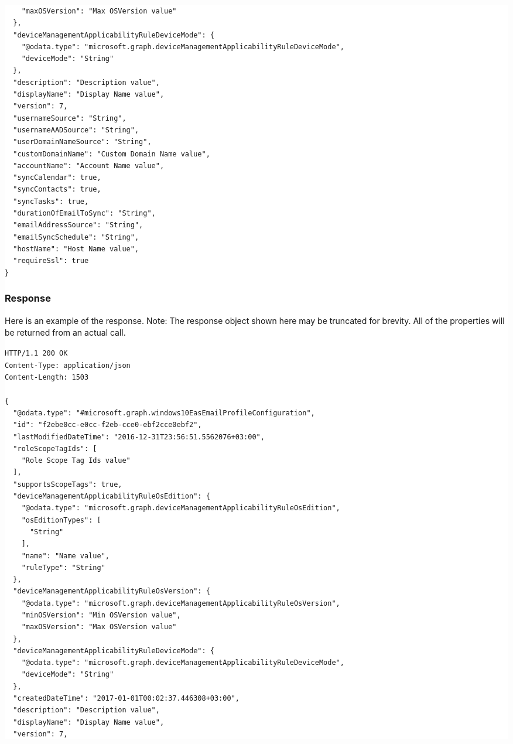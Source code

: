 ``` http
    "maxOSVersion": "Max OSVersion value"
  },
  "deviceManagementApplicabilityRuleDeviceMode": {
    "@odata.type": "microsoft.graph.deviceManagementApplicabilityRuleDeviceMode",
    "deviceMode": "String"
  },
  "description": "Description value",
  "displayName": "Display Name value",
  "version": 7,
  "usernameSource": "String",
  "usernameAADSource": "String",
  "userDomainNameSource": "String",
  "customDomainName": "Custom Domain Name value",
  "accountName": "Account Name value",
  "syncCalendar": true,
  "syncContacts": true,
  "syncTasks": true,
  "durationOfEmailToSync": "String",
  "emailAddressSource": "String",
  "emailSyncSchedule": "String",
  "hostName": "Host Name value",
  "requireSsl": true
}
```

### Response
Here is an example of the response. Note: The response object shown here may be truncated for brevity. All of the properties will be returned from an actual call.

``` http
HTTP/1.1 200 OK
Content-Type: application/json
Content-Length: 1503

{
  "@odata.type": "#microsoft.graph.windows10EasEmailProfileConfiguration",
  "id": "f2ebe0cc-e0cc-f2eb-cce0-ebf2cce0ebf2",
  "lastModifiedDateTime": "2016-12-31T23:56:51.5562076+03:00",
  "roleScopeTagIds": [
    "Role Scope Tag Ids value"
  ],
  "supportsScopeTags": true,
  "deviceManagementApplicabilityRuleOsEdition": {
    "@odata.type": "microsoft.graph.deviceManagementApplicabilityRuleOsEdition",
    "osEditionTypes": [
      "String"
    ],
    "name": "Name value",
    "ruleType": "String"
  },
  "deviceManagementApplicabilityRuleOsVersion": {
    "@odata.type": "microsoft.graph.deviceManagementApplicabilityRuleOsVersion",
    "minOSVersion": "Min OSVersion value",
    "maxOSVersion": "Max OSVersion value"
  },
  "deviceManagementApplicabilityRuleDeviceMode": {
    "@odata.type": "microsoft.graph.deviceManagementApplicabilityRuleDeviceMode",
    "deviceMode": "String"
  },
  "createdDateTime": "2017-01-01T00:02:37.446308+03:00",
  "description": "Description value",
  "displayName": "Display Name value",
  "version": 7,
```